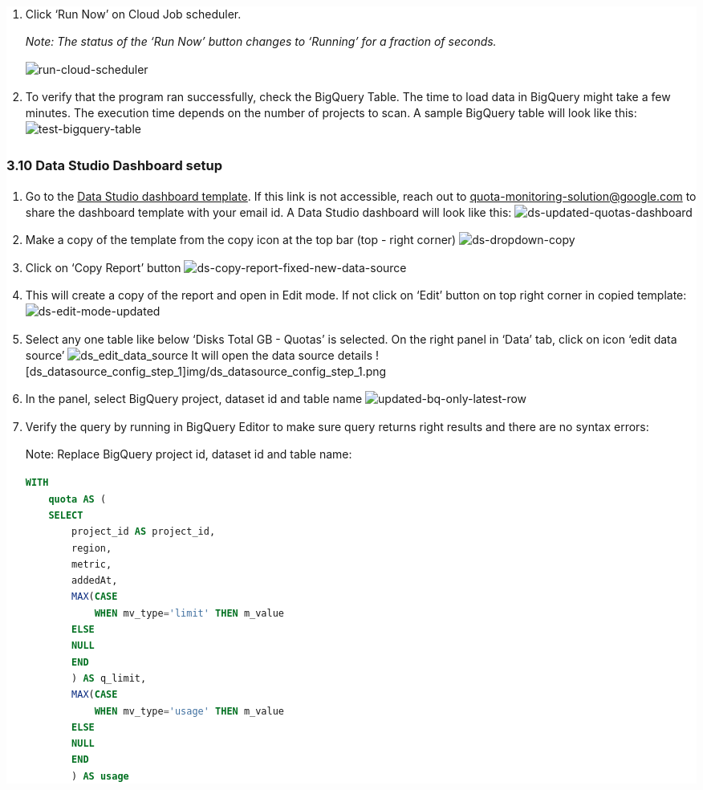 1.  Click ‘Run Now’ on Cloud Job scheduler.

    *Note: The status of the ‘Run Now’ button changes to ‘Running’ for a fraction
    of seconds.*

    ![run-cloud-scheduler](img/run_cloud_scheduler.png)

2.  To verify that the program ran successfully, check the BigQuery Table. The
    time to load data in BigQuery might take a few minutes. The execution time
    depends on the number of projects to scan. A sample BigQuery table will look
    like this:
    ![test-bigquery-table](img/test_bigquery_table.png)

### 3.10 Data Studio Dashboard setup

1.  Go to the [Data Studio dashboard template](https://datastudio.google.com/c/u/0/reporting/41cc9be3-6a55-4f32-b904-37f63e4f2c75/page/xxWVB).
    If this link is not accessible, reach out to
    quota-monitoring-solution@google.com to share the dashboard template with your
    email id. A Data Studio dashboard will look like this:
    ![ds-updated-quotas-dashboard](img/ds-updated-quotas-dashboard.png)
2.  Make a copy of the template from the copy icon at the top bar (top - right
    corner)
    ![ds-dropdown-copy](img/ds-dropdown-copy.png)
3.  Click on ‘Copy Report’ button
    ![ds-copy-report-fixed-new-data-source](img/ds-copy-report-fixed-new-data-source.png)
4.  This will create a copy of the report and open in Edit mode. If not click on
    ‘Edit’ button on top right corner in copied template:
    ![ds-edit-mode-updated](img/ds-edit-mode-updated.png)
5.  Select any one table like below ‘Disks Total GB - Quotas’ is selected. On the
    right panel in ‘Data’ tab, click on icon ‘edit data source’
    ![ds_edit_data_source](img/ds_edit_data_source.png)
    It will open the data source details
    ![ds_datasource_config_step_1]img/ds_datasource_config_step_1.png
6.  In the panel, select BigQuery project, dataset id and table name
    ![updated-bq-only-latest-row](img/updated-bq-only-latest-row.png)
7.  Verify the query by running in BigQuery Editor to make sure query returns right
    results and there are no syntax errors:

    Note: Replace BigQuery project id, dataset id and table name:

    ```sql
    WITH
        quota AS (
        SELECT
            project_id AS project_id,
            region,
            metric,
            addedAt,
            MAX(CASE
                WHEN mv_type='limit' THEN m_value
            ELSE
            NULL
            END
            ) AS q_limit,
            MAX(CASE
                WHEN mv_type='usage' THEN m_value
            ELSE
            NULL
            END
            ) AS usage